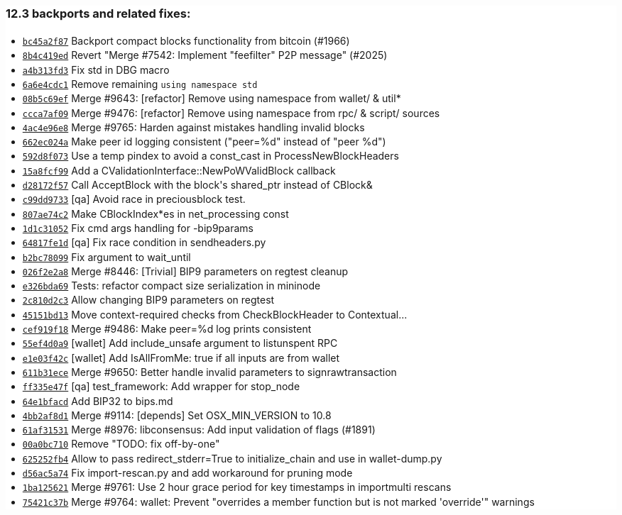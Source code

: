 ### 12.3 backports and related fixes:
- [`bc45a2f87`](https://github.com/cspnpay/cspn/commit/bc45a2f87) Backport compact blocks functionality from bitcoin (#1966)
- [`8b4c419ed`](https://github.com/cspnpay/cspn/commit/8b4c419ed) Revert "Merge #7542: Implement "feefilter" P2P message" (#2025)
- [`a4b313fd3`](https://github.com/cspnpay/cspn/commit/a4b313fd3) Fix std in DBG macro
- [`6a6e4cdc1`](https://github.com/cspnpay/cspn/commit/6a6e4cdc1) Remove remaining `using namespace std`
- [`08b5c69ef`](https://github.com/cspnpay/cspn/commit/08b5c69ef) Merge #9643: [refactor] Remove using namespace <xxx> from wallet/ & util*
- [`ccca7af09`](https://github.com/cspnpay/cspn/commit/ccca7af09) Merge #9476: [refactor] Remove using namespace <xxx> from rpc/ & script/ sources
- [`4ac4e96e8`](https://github.com/cspnpay/cspn/commit/4ac4e96e8) Merge #9765: Harden against mistakes handling invalid blocks
- [`662ec024a`](https://github.com/cspnpay/cspn/commit/662ec024a) Make peer id logging consistent ("peer=%d" instead of "peer %d")
- [`592d8f073`](https://github.com/cspnpay/cspn/commit/592d8f073) Use a temp pindex to avoid a const_cast in ProcessNewBlockHeaders
- [`15a8fcf99`](https://github.com/cspnpay/cspn/commit/15a8fcf99) Add a CValidationInterface::NewPoWValidBlock callback
- [`d28172f57`](https://github.com/cspnpay/cspn/commit/d28172f57) Call AcceptBlock with the block's shared_ptr instead of CBlock&
- [`c99dd9733`](https://github.com/cspnpay/cspn/commit/c99dd9733) [qa] Avoid race in preciousblock test.
- [`807ae74c2`](https://github.com/cspnpay/cspn/commit/807ae74c2) Make CBlockIndex*es in net_processing const
- [`1d1c31052`](https://github.com/cspnpay/cspn/commit/1d1c31052) Fix cmd args handling for -bip9params
- [`64817fe1d`](https://github.com/cspnpay/cspn/commit/64817fe1d) [qa] Fix race condition in sendheaders.py
- [`b2bc78099`](https://github.com/cspnpay/cspn/commit/b2bc78099) Fix argument to wait_until
- [`026f2e2a8`](https://github.com/cspnpay/cspn/commit/026f2e2a8) Merge #8446: [Trivial] BIP9 parameters on regtest cleanup
- [`e326bda69`](https://github.com/cspnpay/cspn/commit/e326bda69) Tests: refactor compact size serialization in mininode
- [`2c810d2c3`](https://github.com/cspnpay/cspn/commit/2c810d2c3) Allow changing BIP9 parameters on regtest
- [`45151bd13`](https://github.com/cspnpay/cspn/commit/45151bd13) Move context-required checks from CheckBlockHeader to Contextual...
- [`cef919f18`](https://github.com/cspnpay/cspn/commit/cef919f18) Merge #9486: Make peer=%d log prints consistent
- [`55ef4d0a9`](https://github.com/cspnpay/cspn/commit/55ef4d0a9) [wallet] Add include_unsafe argument to listunspent RPC
- [`e1e03f42c`](https://github.com/cspnpay/cspn/commit/e1e03f42c) [wallet] Add IsAllFromMe: true if all inputs are from wallet
- [`611b31ece`](https://github.com/cspnpay/cspn/commit/611b31ece) Merge #9650: Better handle invalid parameters to signrawtransaction
- [`ff335e47f`](https://github.com/cspnpay/cspn/commit/ff335e47f) [qa] test_framework: Add wrapper for stop_node
- [`64e1bfacd`](https://github.com/cspnpay/cspn/commit/64e1bfacd) Add BIP32 to bips.md
- [`4bb2af8d1`](https://github.com/cspnpay/cspn/commit/4bb2af8d1) Merge #9114: [depends] Set OSX_MIN_VERSION to 10.8
- [`61af31531`](https://github.com/cspnpay/cspn/commit/61af31531) Merge #8976: libconsensus: Add input validation of flags (#1891)
- [`00a0bc710`](https://github.com/cspnpay/cspn/commit/00a0bc710) Remove "TODO: fix off-by-one"
- [`625252fb4`](https://github.com/cspnpay/cspn/commit/625252fb4) Allow to pass redirect_stderr=True to initialize_chain and use in wallet-dump.py
- [`d56ac5a74`](https://github.com/cspnpay/cspn/commit/d56ac5a74) Fix import-rescan.py and add workaround for pruning mode
- [`1ba125621`](https://github.com/cspnpay/cspn/commit/1ba125621) Merge #9761: Use 2 hour grace period for key timestamps in importmulti rescans
- [`75421c37b`](https://github.com/cspnpay/cspn/commit/75421c37b) Merge #9764: wallet: Prevent "overrides a member function but is not marked 'override'" warnings